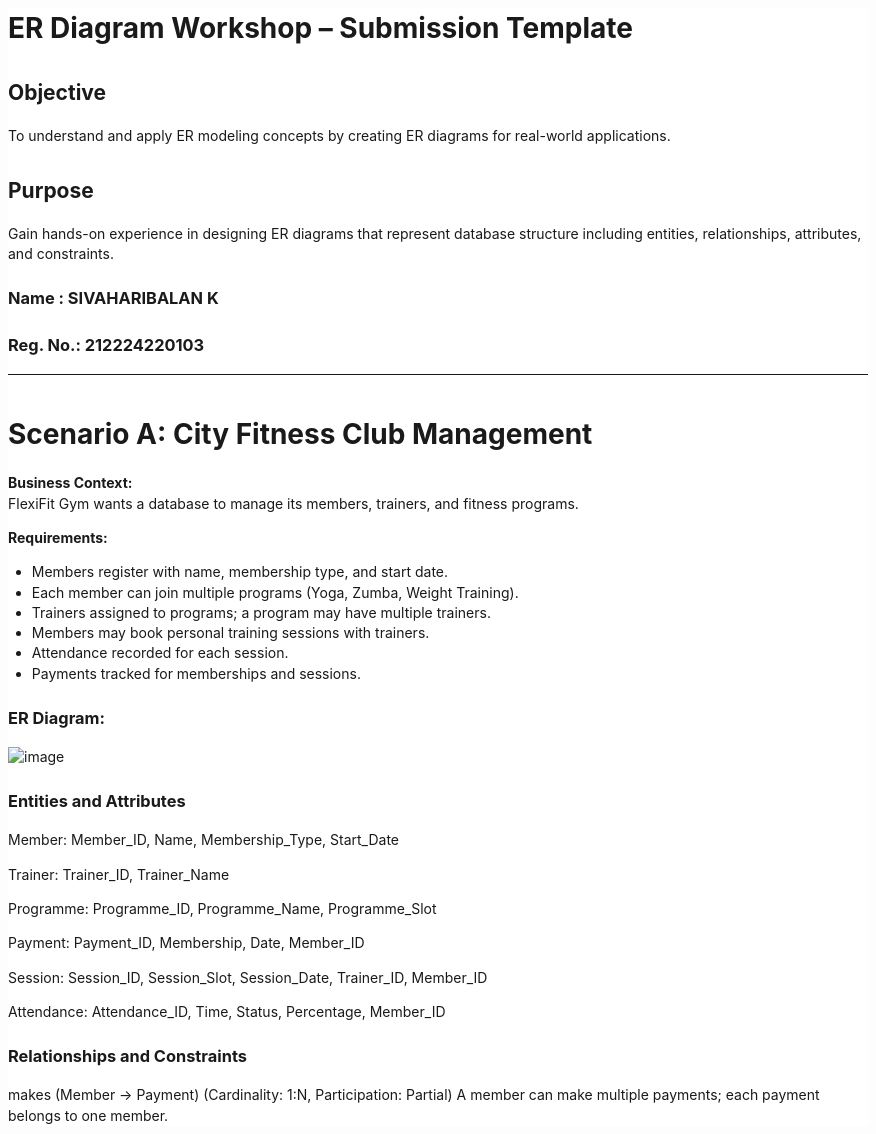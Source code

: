 # ER Diagram Workshop – Submission Template

## Objective
To understand and apply ER modeling concepts by creating ER diagrams for real-world applications.

## Purpose
Gain hands-on experience in designing ER diagrams that represent database structure including entities, relationships, attributes, and constraints.

### Name : SIVAHARIBALAN K
### Reg. No.: 212224220103
---

# Scenario A: City Fitness Club Management

**Business Context:**  
FlexiFit Gym wants a database to manage its members, trainers, and fitness programs.

**Requirements:**  
- Members register with name, membership type, and start date.  
- Each member can join multiple programs (Yoga, Zumba, Weight Training).  
- Trainers assigned to programs; a program may have multiple trainers.  
- Members may book personal training sessions with trainers.  
- Attendance recorded for each session.  
- Payments tracked for memberships and sessions.

### ER Diagram:

<img width="908" height="687" alt="image" src="https://github.com/user-attachments/assets/76fb0969-7bdc-4853-ba3b-65dca62ce2fc" />


### Entities and Attributes

Member: Member_ID, Name, Membership_Type, Start_Date

Trainer: Trainer_ID, Trainer_Name

Programme: Programme_ID, Programme_Name, Programme_Slot

Payment: Payment_ID, Membership, Date, Member_ID

Session: Session_ID, Session_Slot, Session_Date, Trainer_ID, Member_ID

Attendance: Attendance_ID, Time, Status, Percentage, Member_ID

### Relationships and Constraints

makes (Member → Payment) (Cardinality: 1:N, Participation: Partial)
A member can make multiple payments; each payment belongs to one member.

